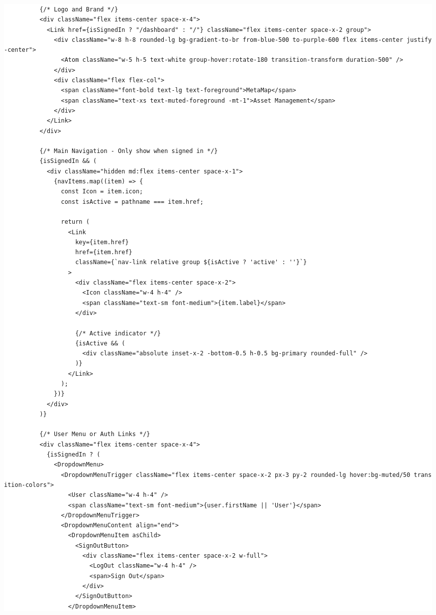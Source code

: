 ```tsx
          {/* Logo and Brand */}
          <div className="flex items-center space-x-4">
            <Link href={isSignedIn ? "/dashboard" : "/"} className="flex items-center space-x-2 group">
              <div className="w-8 h-8 rounded-lg bg-gradient-to-br from-blue-500 to-purple-600 flex items-center justify-center">
                <Atom className="w-5 h-5 text-white group-hover:rotate-180 transition-transform duration-500" />
              </div>
              <div className="flex flex-col">
                <span className="font-bold text-lg text-foreground">MetaMap</span>
                <span className="text-xs text-muted-foreground -mt-1">Asset Management</span>
              </div>
            </Link>
          </div>

          {/* Main Navigation - Only show when signed in */}
          {isSignedIn && (
            <div className="hidden md:flex items-center space-x-1">
              {navItems.map((item) => {
                const Icon = item.icon;
                const isActive = pathname === item.href;
                
                return (
                  <Link
                    key={item.href}
                    href={item.href}
                    className={`nav-link relative group ${isActive ? 'active' : ''}`}
                  >
                    <div className="flex items-center space-x-2">
                      <Icon className="w-4 h-4" />
                      <span className="text-sm font-medium">{item.label}</span>
                    </div>
                    
                    {/* Active indicator */}
                    {isActive && (
                      <div className="absolute inset-x-2 -bottom-0.5 h-0.5 bg-primary rounded-full" />
                    )}
                  </Link>
                );
              })}
            </div>
          )}

          {/* User Menu or Auth Links */}
          <div className="flex items-center space-x-4">
            {isSignedIn ? (
              <DropdownMenu>
                <DropdownMenuTrigger className="flex items-center space-x-2 px-3 py-2 rounded-lg hover:bg-muted/50 transition-colors">
                  <User className="w-4 h-4" />
                  <span className="text-sm font-medium">{user.firstName || 'User'}</span>
                </DropdownMenuTrigger>
                <DropdownMenuContent align="end">
                  <DropdownMenuItem asChild>
                    <SignOutButton>
                      <div className="flex items-center space-x-2 w-full">
                        <LogOut className="w-4 h-4" />
                        <span>Sign Out</span>
                      </div>
                    </SignOutButton>
                  </DropdownMenuItem>
```